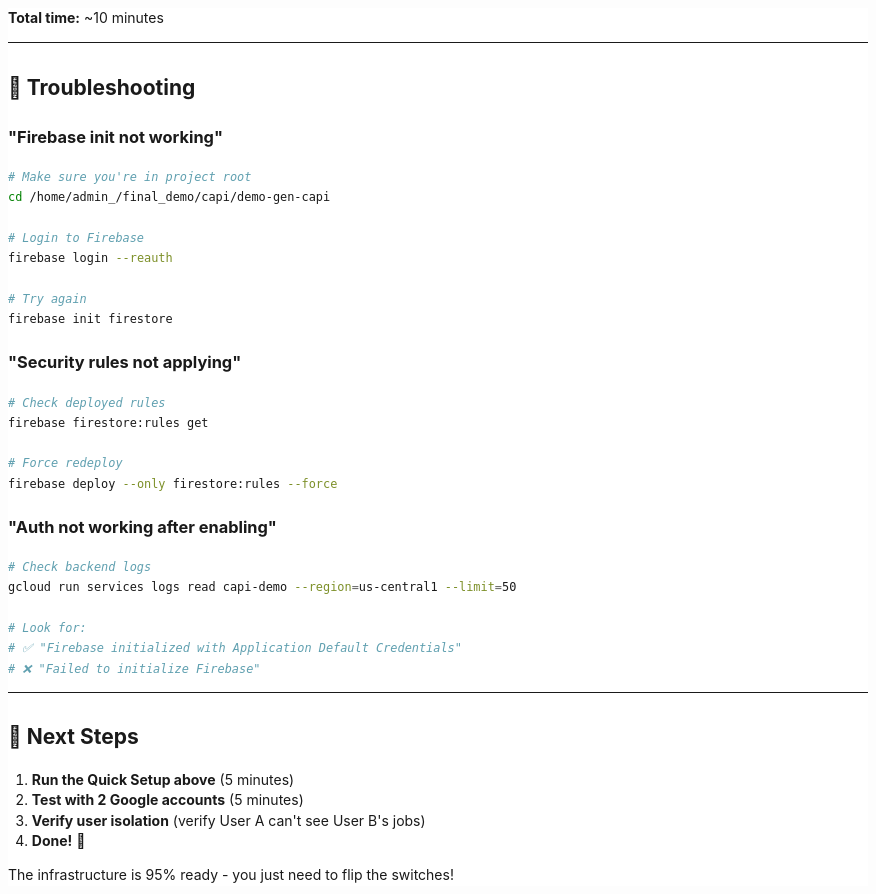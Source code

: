 **Total time:** ~10 minutes

---

## 🔧 Troubleshooting

### "Firebase init not working"
```bash
# Make sure you're in project root
cd /home/admin_/final_demo/capi/demo-gen-capi

# Login to Firebase
firebase login --reauth

# Try again
firebase init firestore
```

### "Security rules not applying"
```bash
# Check deployed rules
firebase firestore:rules get

# Force redeploy
firebase deploy --only firestore:rules --force
```

### "Auth not working after enabling"
```bash
# Check backend logs
gcloud run services logs read capi-demo --region=us-central1 --limit=50

# Look for:
# ✅ "Firebase initialized with Application Default Credentials"
# ❌ "Failed to initialize Firebase"
```

---

## 📝 Next Steps

1. **Run the Quick Setup above** (5 minutes)
2. **Test with 2 Google accounts** (5 minutes)
3. **Verify user isolation** (verify User A can't see User B's jobs)
4. **Done!** 🎉

The infrastructure is 95% ready - you just need to flip the switches!
